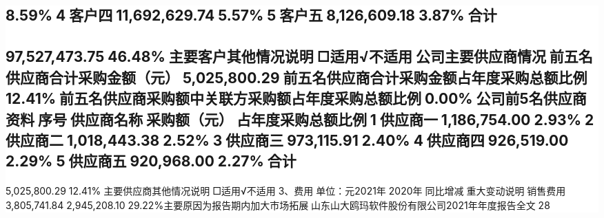 8.59%
4
客户四
11,692,629.74
5.57%
5
客户五
8,126,609.18
3.87%
合计
--
97,527,473.75
46.48%
主要客户其他情况说明
□适用√不适用
公司主要供应商情况
前五名供应商合计采购金额（元）
5,025,800.29
前五名供应商合计采购金额占年度采购总额比例
12.41%
前五名供应商采购额中关联方采购额占年度采购总额比例
0.00%
公司前5名供应商资料
序号
供应商名称
采购额（元）
占年度采购总额比例
1
供应商一
1,186,754.00
2.93%
2
供应商二
1,018,443.38
2.52%
3
供应商三
973,115.91
2.40%
4
供应商四
926,519.00
2.29%
5
供应商五
920,968.00
2.27%
合计
--
5,025,800.29
12.41%
主要供应商其他情况说明
□适用√不适用
3、费用
单位：元2021年
2020年
同比增减
重大变动说明
销售费用
3,805,741.84
2,945,208.10
29.22%主要原因为报告期内加大市场拓展
山东山大鸥玛软件股份有限公司2021年年度报告全文
28
